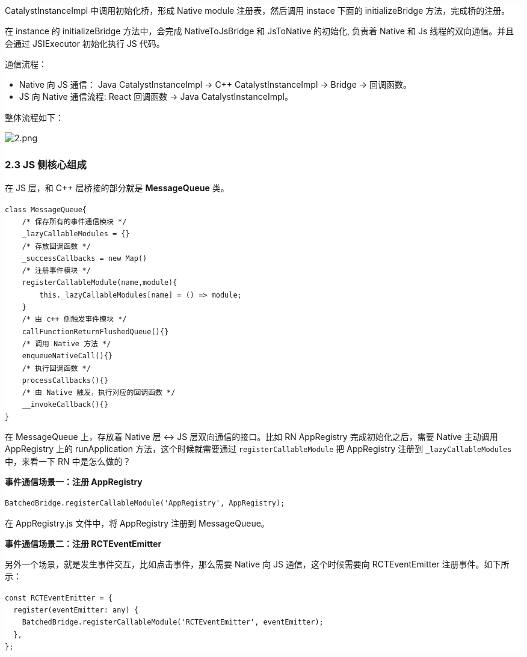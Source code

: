
CatalystInstanceImpl 中调用初始化桥，形成 Native module 注册表，然后调用 instace 下面的 initializeBridge 方法，完成桥的注册。

在 instance 的 initializeBridge 方法中，会完成 NativeToJsBridge 和 JsToNative 的初始化, 负责着 Native 和 Js 线程的双向通信。并且会通过 JSIExecutor 初始化执行 JS 代码。

通信流程：

*   Native 向 JS 通信： Java CatalystInstanceImpl -> C++ CatalystInstanceImpl -> Bridge -> 回调函数。
*   JS 向 Native 通信流程: React 回调函数 -> Java CatalystInstanceImpl。

整体流程如下：

![2.png](https://p9-juejin.byteimg.com/tos-cn-i-k3u1fbpfcp/561df5454ad746cd966182c62c378a6b~tplv-k3u1fbpfcp-jj-mark:1600:0:0:0:q75.jpg#?w=1906&h=860&s=149635&e=png&b=ffffff)

### 2.3 JS 侧核心组成

在 JS 层，和 C++ 层桥接的部分就是 **MessageQueue** 类。

    class MessageQueue{
        /* 保存所有的事件通信模块 */
        _lazyCallableModules = {}
        /* 存放回调函数 */
        _successCallbacks = new Map()
        /* 注册事件模块 */
        registerCallableModule(name,module){
            this._lazyCallableModules[name] = () => module;
        }
        /* 由 c++ 侧触发事件模块 */
        callFunctionReturnFlushedQueue(){}
        /* 调用 Native 方法 */
        enqueueNativeCall(){}
        /* 执行回调函数 */
        processCallbacks(){}
        /* 由 Native 触发，执行对应的回调函数 */
        __invokeCallback(){}
    }
    

在 MessageQueue 上，存放着 Native 层 <-> JS 层双向通信的接口。比如 RN AppRegistry 完成初始化之后，需要 Native 主动调用 AppRegistry 上的 runApplication 方法，这个时候就需要通过 `registerCallableModule` 把 AppRegistry 注册到 `_lazyCallableModules` 中，来看一下 RN 中是怎么做的？

**事件通信场景一：注册 AppRegistry**

    BatchedBridge.registerCallableModule('AppRegistry', AppRegistry);
    

在 AppRegistry.js 文件中，将 AppRegistry 注册到 MessageQueue。

**事件通信场景二：注册 RCTEventEmitter**

另外一个场景，就是发生事件交互，比如点击事件，那么需要 Native 向 JS 通信，这个时候需要向 RCTEventEmitter 注册事件。如下所示：

    const RCTEventEmitter = {
      register(eventEmitter: any) {
        BatchedBridge.registerCallableModule('RCTEventEmitter', eventEmitter);
      },
    };
    